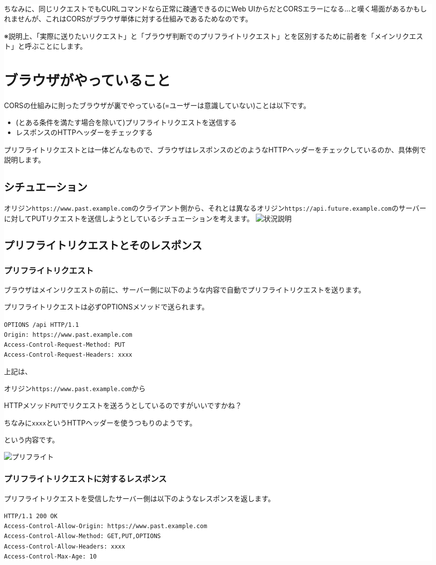 ちなみに、同じリクエストでもCURLコマンドなら正常に疎通できるのにWeb UIからだとCORSエラーになる...と嘆く場面があるかもしれませんが、これはCORSがブラウザ単体に対する仕組みであるためなのです。

※説明上、「実際に送りたいリクエスト」と「ブラウザ判断でのプリフライトリクエスト」とを区別するために前者を「メインリクエスト」と呼ぶことにします。

# ブラウザがやっていること

CORSの仕組みに則ったブラウザが裏でやっている(=ユーザーは意識していない)ことは以下です。

- (とある条件を満たす場合を除いて)プリフライトリクエストを送信する
- レスポンスのHTTPヘッダーをチェックする

プリフライトリクエストとは一体どんなもので、ブラウザはレスポンスのどのようなHTTPヘッダーをチェックしているのか、具体例で説明します。

## シチュエーション

オリジン`https://www.past.example.com`のクライアント側から、それとは異なるオリジン`https://api.future.example.com`のサーバーに対してPUTリクエストを送信しようとしているシチュエーションを考えます。
<img src="/images/20220222a/image.png" alt="状況説明" width="1200" height="343" loading="lazy">

## プリフライトリクエストとそのレスポンス

### プリフライトリクエスト

ブラウザはメインリクエストの前に、サーバー側に以下のような内容で自動でプリフライトリクエストを送ります。

プリフライトリクエストは必ずOPTIONSメソッドで送られます。

```
OPTIONS /api HTTP/1.1
Origin: https://www.past.example.com
Access-Control-Request-Method: PUT
Access-Control-Request-Headers: xxxx
```

上記は、

オリジン`https://www.past.example.com`から

HTTPメソッド`PUT`でリクエストを送ろうとしているのですがいいですかね？

ちなみに`xxxx`というHTTPヘッダーを使うつもりのようです。

という内容です。

<img src="/images/20220222a/image_2.png" alt="プリフライト" width="1200" height="436" loading="lazy">

### プリフライトリクエストに対するレスポンス

プリフライトリクエストを受信したサーバー側は以下のようなレスポンスを返します。

```
HTTP/1.1 200 OK
Access-Control-Allow-Origin: https://www.past.example.com
Access-Control-Allow-Method: GET,PUT,OPTIONS
Access-Control-Allow-Headers: xxxx
Access-Control-Max-Age: 10
```

